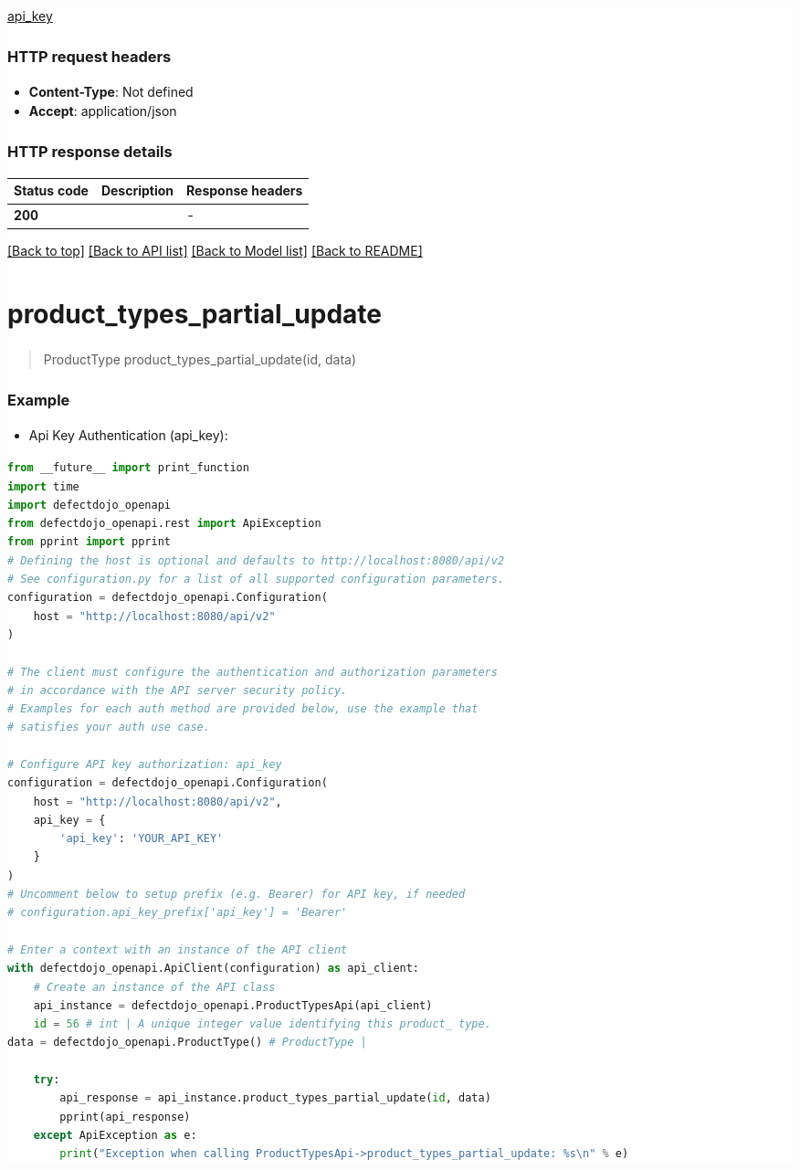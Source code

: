 [api_key](../README.md#api_key)

### HTTP request headers

 - **Content-Type**: Not defined
 - **Accept**: application/json

### HTTP response details
| Status code | Description | Response headers |
|-------------|-------------|------------------|
**200** |  |  -  |

[[Back to top]](#) [[Back to API list]](../README.md#documentation-for-api-endpoints) [[Back to Model list]](../README.md#documentation-for-models) [[Back to README]](../README.md)

# **product_types_partial_update**
> ProductType product_types_partial_update(id, data)



### Example

* Api Key Authentication (api_key):
```python
from __future__ import print_function
import time
import defectdojo_openapi
from defectdojo_openapi.rest import ApiException
from pprint import pprint
# Defining the host is optional and defaults to http://localhost:8080/api/v2
# See configuration.py for a list of all supported configuration parameters.
configuration = defectdojo_openapi.Configuration(
    host = "http://localhost:8080/api/v2"
)

# The client must configure the authentication and authorization parameters
# in accordance with the API server security policy.
# Examples for each auth method are provided below, use the example that
# satisfies your auth use case.

# Configure API key authorization: api_key
configuration = defectdojo_openapi.Configuration(
    host = "http://localhost:8080/api/v2",
    api_key = {
        'api_key': 'YOUR_API_KEY'
    }
)
# Uncomment below to setup prefix (e.g. Bearer) for API key, if needed
# configuration.api_key_prefix['api_key'] = 'Bearer'

# Enter a context with an instance of the API client
with defectdojo_openapi.ApiClient(configuration) as api_client:
    # Create an instance of the API class
    api_instance = defectdojo_openapi.ProductTypesApi(api_client)
    id = 56 # int | A unique integer value identifying this product_ type.
data = defectdojo_openapi.ProductType() # ProductType | 

    try:
        api_response = api_instance.product_types_partial_update(id, data)
        pprint(api_response)
    except ApiException as e:
        print("Exception when calling ProductTypesApi->product_types_partial_update: %s\n" % e)
```
